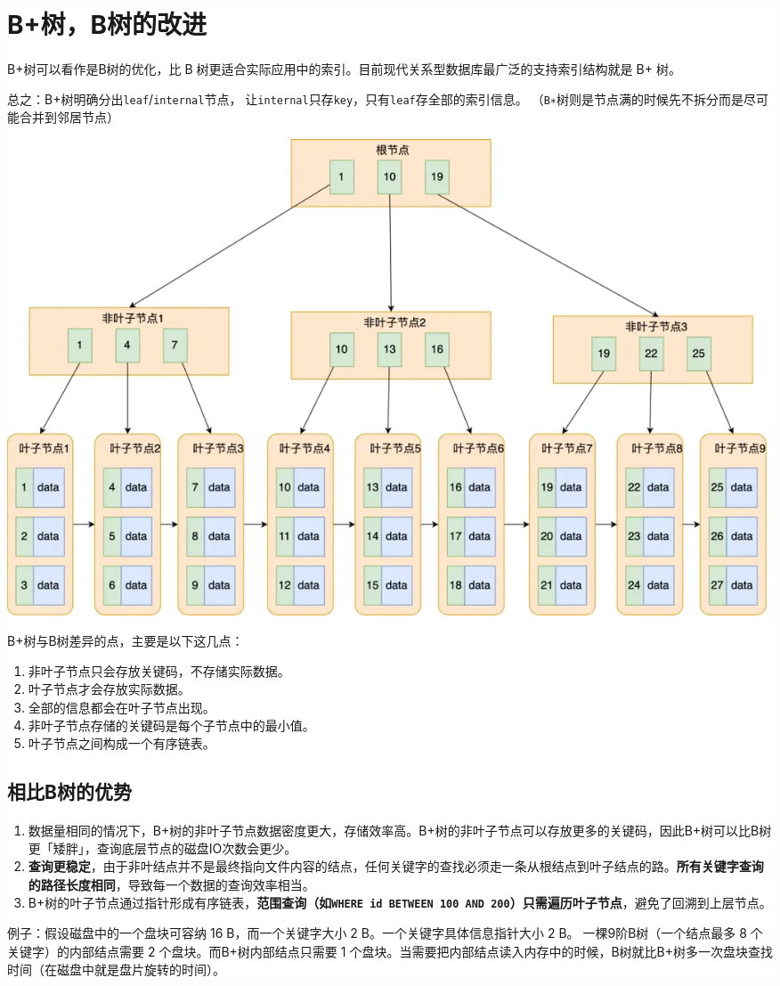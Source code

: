# B+树，B树的改进
B+树可以看作是B树的优化，比 B 树更适合实际应用中的索引。目前现代关系型数据库最广泛的支持索引结构就是 B+ 树。

总之：B+树明确分出`leaf`/`internal`节点， 让`internal`只存`key`，只有`leaf`存全部的索引信息。
（`B∗`树则是节点满的时候先不拆分而是尽可能合并到邻居节点）

![](../../images/高级数据结构_B树家庭/image-20250305071843256.png)

B+树与B树差异的点，主要是以下这几点：
1. 非叶子节点只会存放关键码，不存储实际数据。
2. 叶子节点才会存放实际数据。
3. 全部的信息都会在叶子节点出现。
4. 非叶子节点存储的关键码是每个子节点中的最小值。
5. 叶子节点之间构成一个有序链表。

## 相比B树的优势
1. 数据量相同的情况下，B+树的非叶子节点数据密度更大，存储效率高。B+树的非叶子节点可以存放更多的关键码，因此B+树可以比B树更「矮胖」，查询底层节点的磁盘IO次数会更少。
2. **查询更稳定**，由于非叶结点并不是最终指向文件内容的结点，任何关键字的查找必须走一条从根结点到叶子结点的路。**所有关键字查询的路径长度相同**，导致每一个数据的查询效率相当。
3. B+树的叶子节点通过指针形成有序链表，**范围查询（如`WHERE id BETWEEN 100 AND 200`）只需遍历叶子节点**，避免了回溯到上层节点。 

例子：假设磁盘中的一个盘块可容纳 16 B，而一个关键字大小 2 B。一个关键字具体信息指针大小 2 B。
一棵9阶B树（一个结点最多 8 个关键字）的内部结点需要 2 个盘块。而B+树内部结点只需要 1 个盘块。当需要把内部结点读入内存中的时候，B树就比B+树多一次盘块查找时间（在磁盘中就是盘片旋转的时间）。